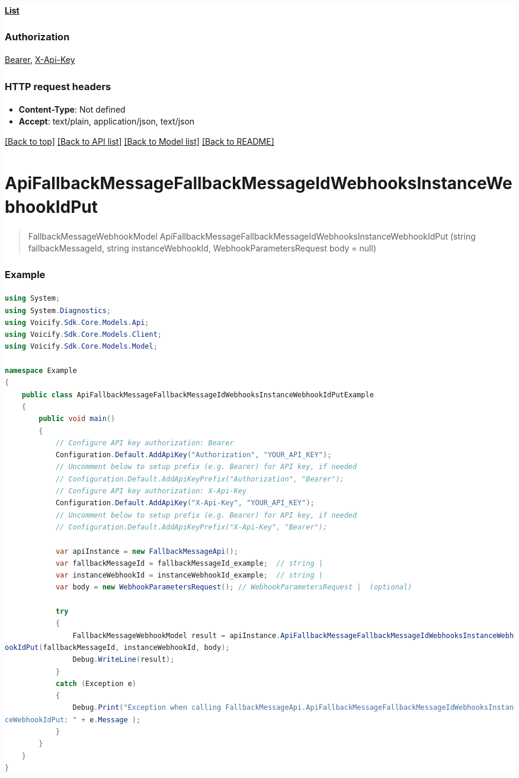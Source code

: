 [**List<FallbackMessageWebhookModel>**](FallbackMessageWebhookModel.md)

### Authorization

[Bearer](../README.md#Bearer), [X-Api-Key](../README.md#X-Api-Key)

### HTTP request headers

 - **Content-Type**: Not defined
 - **Accept**: text/plain, application/json, text/json

[[Back to top]](#) [[Back to API list]](../README.md#documentation-for-api-endpoints) [[Back to Model list]](../README.md#documentation-for-models) [[Back to README]](../README.md)
<a name="apifallbackmessagefallbackmessageidwebhooksinstancewebhookidput"></a>
# **ApiFallbackMessageFallbackMessageIdWebhooksInstanceWebhookIdPut**
> FallbackMessageWebhookModel ApiFallbackMessageFallbackMessageIdWebhooksInstanceWebhookIdPut (string fallbackMessageId, string instanceWebhookId, WebhookParametersRequest body = null)



### Example
```csharp
using System;
using System.Diagnostics;
using Voicify.Sdk.Core.Models.Api;
using Voicify.Sdk.Core.Models.Client;
using Voicify.Sdk.Core.Models.Model;

namespace Example
{
    public class ApiFallbackMessageFallbackMessageIdWebhooksInstanceWebhookIdPutExample
    {
        public void main()
        {
            // Configure API key authorization: Bearer
            Configuration.Default.AddApiKey("Authorization", "YOUR_API_KEY");
            // Uncomment below to setup prefix (e.g. Bearer) for API key, if needed
            // Configuration.Default.AddApiKeyPrefix("Authorization", "Bearer");
            // Configure API key authorization: X-Api-Key
            Configuration.Default.AddApiKey("X-Api-Key", "YOUR_API_KEY");
            // Uncomment below to setup prefix (e.g. Bearer) for API key, if needed
            // Configuration.Default.AddApiKeyPrefix("X-Api-Key", "Bearer");

            var apiInstance = new FallbackMessageApi();
            var fallbackMessageId = fallbackMessageId_example;  // string | 
            var instanceWebhookId = instanceWebhookId_example;  // string | 
            var body = new WebhookParametersRequest(); // WebhookParametersRequest |  (optional) 

            try
            {
                FallbackMessageWebhookModel result = apiInstance.ApiFallbackMessageFallbackMessageIdWebhooksInstanceWebhookIdPut(fallbackMessageId, instanceWebhookId, body);
                Debug.WriteLine(result);
            }
            catch (Exception e)
            {
                Debug.Print("Exception when calling FallbackMessageApi.ApiFallbackMessageFallbackMessageIdWebhooksInstanceWebhookIdPut: " + e.Message );
            }
        }
    }
}
```
